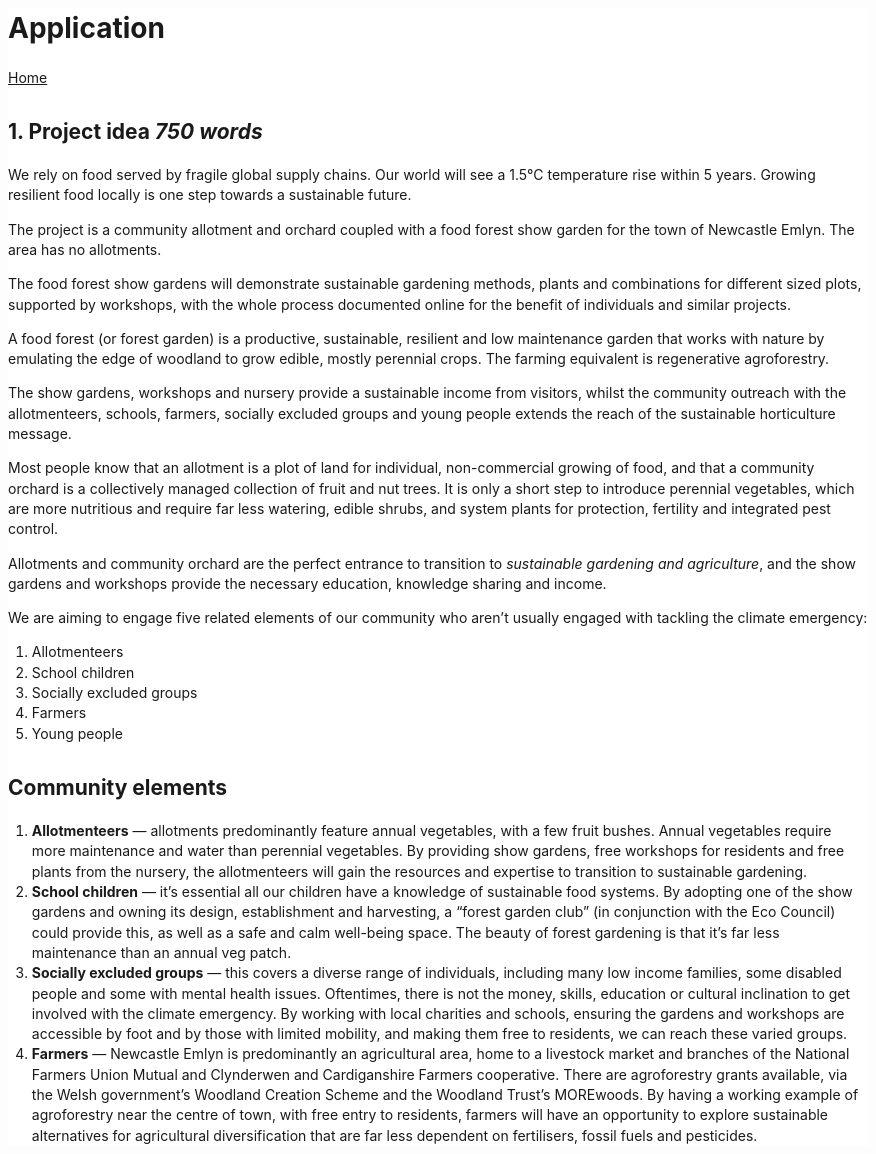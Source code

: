 # Application

[Home](https://notes.grwd.uk/show/)

## 1. Project idea _750 words_

We rely on food served by fragile global supply chains. Our world will see a 1.5°C temperature rise within 5 years. Growing resilient food locally is one step towards a sustainable future.

The project is a community allotment and orchard coupled with a food forest show garden for the town of Newcastle Emlyn. The area has no allotments.

The food forest show gardens will demonstrate sustainable gardening methods, plants and combinations for different sized plots, supported by workshops, with the whole process documented online for the benefit of individuals and similar projects.

A food forest (or forest garden) is a productive, sustainable, resilient and low maintenance garden that works with nature by emulating the edge of woodland to grow edible, mostly perennial crops. The farming equivalent is regenerative agroforestry. 

The show gardens, workshops and nursery provide a sustainable income from visitors, whilst the community outreach with the allotmenteers, schools, farmers, socially excluded groups and young people extends the reach of the sustainable horticulture message.

Most people know that an allotment is a plot of land for individual, non-commercial growing of food, and that a community orchard is a collectively managed collection of fruit and nut trees. It is only a short step to introduce perennial vegetables, which are more nutritious and require far less watering, edible shrubs, and system plants for protection, fertility and integrated pest control.

Allotments and community orchard are the perfect entrance to transition to _sustainable gardening and agriculture_, and the show gardens and workshops provide the necessary education, knowledge sharing and income.

We are aiming to engage five related elements of our community who aren’t usually engaged with tackling the climate emergency:

1. Allotmenteers
2. School children
3. Socially excluded groups
4. Farmers
5. Young people

## Community elements

1. **Allotmenteers** — allotments predominantly feature annual vegetables, with a few fruit bushes. Annual vegetables require more maintenance and water than perennial vegetables. By providing show gardens, free workshops for residents and free plants from the nursery, the allotmenteers will gain the resources and expertise to transition to sustainable gardening.
2. **School children** — it’s essential all our children have a knowledge of sustainable food systems. By adopting one of the show gardens and owning its design, establishment and harvesting, a “forest garden club” (in conjunction with the Eco Council) could provide this, as well as a safe and calm well-being space. The beauty of forest gardening is that it’s far less maintenance than an annual veg patch.
3. **Socially excluded groups** — this covers a diverse range of individuals, including many low income families, some disabled people and some with mental health issues. Oftentimes, there is not the money, skills, education or cultural inclination to get involved with the climate emergency. By working with local charities and schools, ensuring the gardens and workshops are accessible by foot and by those with limited mobility, and making them free to residents, we can reach these varied groups.
4. **Farmers** — Newcastle Emlyn is predominantly an agricultural area, home to a livestock market and branches of the National Farmers Union Mutual and Clynderwen and Cardiganshire Farmers cooperative. There are agroforestry grants available, via the Welsh government’s Woodland Creation Scheme and the Woodland Trust’s MOREwoods. By having a working example of agroforestry near the centre of town, with free entry to residents, farmers will have an opportunity to explore sustainable alternatives for agricultural diversification that are far less dependent on fertilisers, fossil fuels and pesticides.